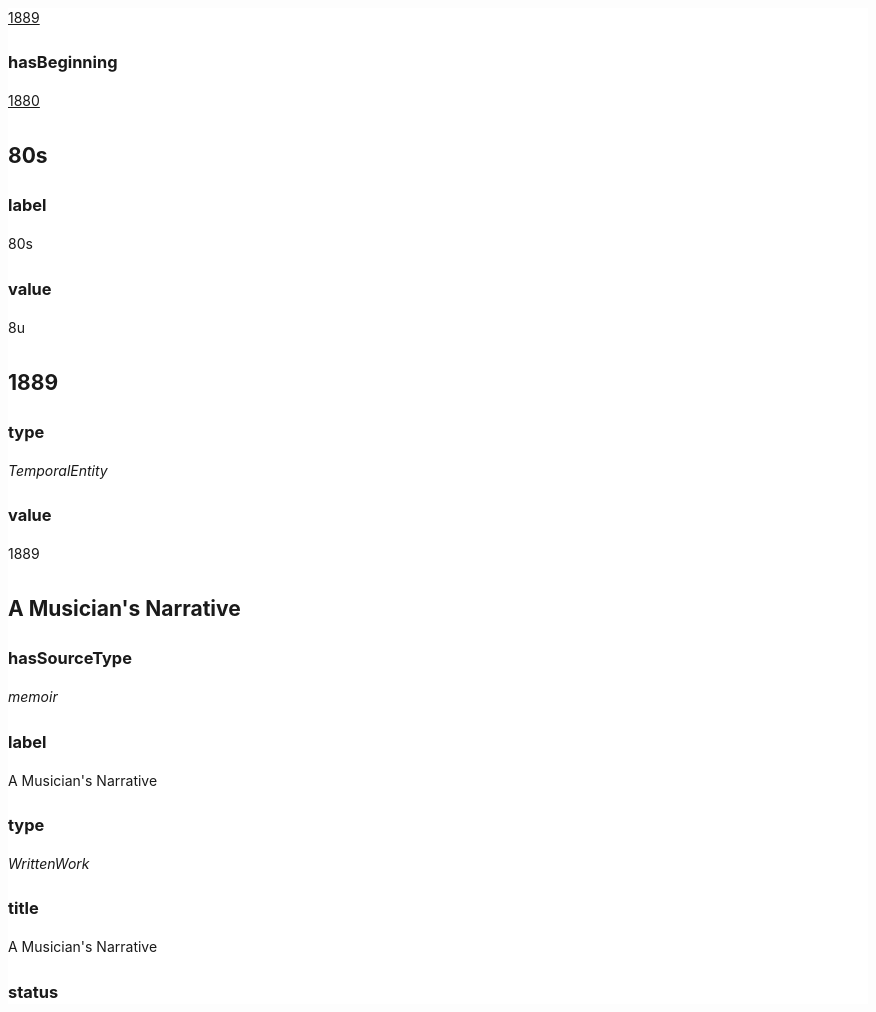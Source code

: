 
[1889](#1889)

### hasBeginning


[1880](#1880)

## 80s

### label


80s

### value


8u

## 1889

### type


*TemporalEntity*

### value


1889

## A Musician's Narrative

### hasSourceType


*memoir*

### label


A Musician's Narrative

### type


*WrittenWork*

### title


A Musician's Narrative 

### status
